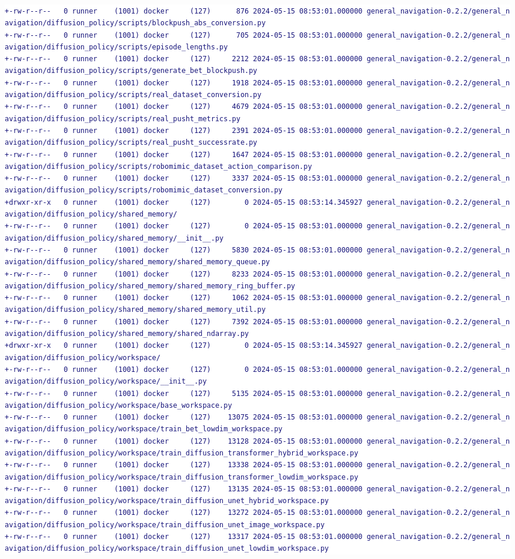 ```diff
+-rw-r--r--   0 runner    (1001) docker     (127)      876 2024-05-15 08:53:01.000000 general_navigation-0.2.2/general_navigation/diffusion_policy/scripts/blockpush_abs_conversion.py
+-rw-r--r--   0 runner    (1001) docker     (127)      705 2024-05-15 08:53:01.000000 general_navigation-0.2.2/general_navigation/diffusion_policy/scripts/episode_lengths.py
+-rw-r--r--   0 runner    (1001) docker     (127)     2212 2024-05-15 08:53:01.000000 general_navigation-0.2.2/general_navigation/diffusion_policy/scripts/generate_bet_blockpush.py
+-rw-r--r--   0 runner    (1001) docker     (127)     1918 2024-05-15 08:53:01.000000 general_navigation-0.2.2/general_navigation/diffusion_policy/scripts/real_dataset_conversion.py
+-rw-r--r--   0 runner    (1001) docker     (127)     4679 2024-05-15 08:53:01.000000 general_navigation-0.2.2/general_navigation/diffusion_policy/scripts/real_pusht_metrics.py
+-rw-r--r--   0 runner    (1001) docker     (127)     2391 2024-05-15 08:53:01.000000 general_navigation-0.2.2/general_navigation/diffusion_policy/scripts/real_pusht_successrate.py
+-rw-r--r--   0 runner    (1001) docker     (127)     1647 2024-05-15 08:53:01.000000 general_navigation-0.2.2/general_navigation/diffusion_policy/scripts/robomimic_dataset_action_comparison.py
+-rw-r--r--   0 runner    (1001) docker     (127)     3337 2024-05-15 08:53:01.000000 general_navigation-0.2.2/general_navigation/diffusion_policy/scripts/robomimic_dataset_conversion.py
+drwxr-xr-x   0 runner    (1001) docker     (127)        0 2024-05-15 08:53:14.345927 general_navigation-0.2.2/general_navigation/diffusion_policy/shared_memory/
+-rw-r--r--   0 runner    (1001) docker     (127)        0 2024-05-15 08:53:01.000000 general_navigation-0.2.2/general_navigation/diffusion_policy/shared_memory/__init__.py
+-rw-r--r--   0 runner    (1001) docker     (127)     5830 2024-05-15 08:53:01.000000 general_navigation-0.2.2/general_navigation/diffusion_policy/shared_memory/shared_memory_queue.py
+-rw-r--r--   0 runner    (1001) docker     (127)     8233 2024-05-15 08:53:01.000000 general_navigation-0.2.2/general_navigation/diffusion_policy/shared_memory/shared_memory_ring_buffer.py
+-rw-r--r--   0 runner    (1001) docker     (127)     1062 2024-05-15 08:53:01.000000 general_navigation-0.2.2/general_navigation/diffusion_policy/shared_memory/shared_memory_util.py
+-rw-r--r--   0 runner    (1001) docker     (127)     7392 2024-05-15 08:53:01.000000 general_navigation-0.2.2/general_navigation/diffusion_policy/shared_memory/shared_ndarray.py
+drwxr-xr-x   0 runner    (1001) docker     (127)        0 2024-05-15 08:53:14.345927 general_navigation-0.2.2/general_navigation/diffusion_policy/workspace/
+-rw-r--r--   0 runner    (1001) docker     (127)        0 2024-05-15 08:53:01.000000 general_navigation-0.2.2/general_navigation/diffusion_policy/workspace/__init__.py
+-rw-r--r--   0 runner    (1001) docker     (127)     5135 2024-05-15 08:53:01.000000 general_navigation-0.2.2/general_navigation/diffusion_policy/workspace/base_workspace.py
+-rw-r--r--   0 runner    (1001) docker     (127)    13075 2024-05-15 08:53:01.000000 general_navigation-0.2.2/general_navigation/diffusion_policy/workspace/train_bet_lowdim_workspace.py
+-rw-r--r--   0 runner    (1001) docker     (127)    13128 2024-05-15 08:53:01.000000 general_navigation-0.2.2/general_navigation/diffusion_policy/workspace/train_diffusion_transformer_hybrid_workspace.py
+-rw-r--r--   0 runner    (1001) docker     (127)    13338 2024-05-15 08:53:01.000000 general_navigation-0.2.2/general_navigation/diffusion_policy/workspace/train_diffusion_transformer_lowdim_workspace.py
+-rw-r--r--   0 runner    (1001) docker     (127)    13135 2024-05-15 08:53:01.000000 general_navigation-0.2.2/general_navigation/diffusion_policy/workspace/train_diffusion_unet_hybrid_workspace.py
+-rw-r--r--   0 runner    (1001) docker     (127)    13272 2024-05-15 08:53:01.000000 general_navigation-0.2.2/general_navigation/diffusion_policy/workspace/train_diffusion_unet_image_workspace.py
+-rw-r--r--   0 runner    (1001) docker     (127)    13317 2024-05-15 08:53:01.000000 general_navigation-0.2.2/general_navigation/diffusion_policy/workspace/train_diffusion_unet_lowdim_workspace.py
